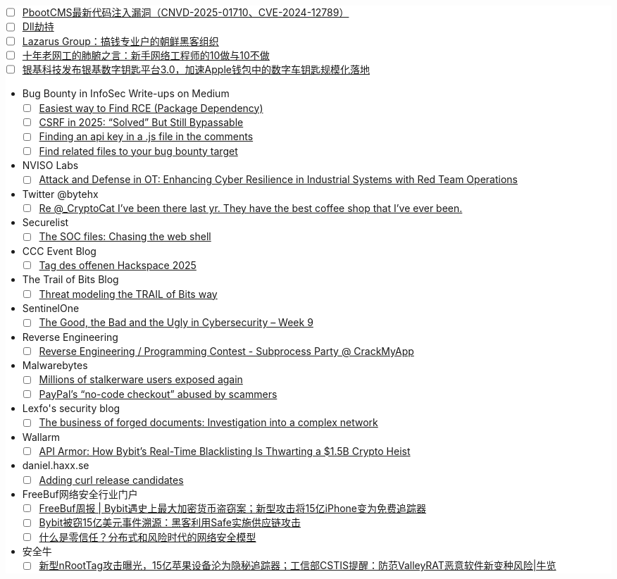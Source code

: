   - [ ] [PbootCMS最新代码注入漏洞（CNVD-2025-01710、CVE-2024-12789）](https://mp.weixin.qq.com/s?__biz=MzkxMTMyOTg4NQ==&mid=2247484117&idx=1&sn=67d5f69d1ee2df37f4cf112d0d5e4b9f)
  - [ ] [Dll劫持](https://mp.weixin.qq.com/s?__biz=MzkzNzI2Mzc0Ng==&mid=2247486535&idx=1&sn=16e09f4cf04290810fa254feae32e2d3)
  - [ ] [Lazarus Group：搞钱专业户的朝鲜黑客组织](https://mp.weixin.qq.com/s?__biz=Mzg4NzQ4MzA4Ng==&mid=2247485378&idx=1&sn=b5b84cfce93cfd2ec0aefb40d72b9d22)
  - [ ] [十年老网工的肺腑之言：新手网络工程师的10做与10不做](https://mp.weixin.qq.com/s?__biz=MzUyNTExOTY1Nw==&mid=2247528350&idx=1&sn=2a40efeba51eb4fa255f9ca6e4d286f2)
  - [ ] [银基科技发布银基数字钥匙平台3.0，加速Apple钱包中的数字车钥匙规模化落地](https://mp.weixin.qq.com/s?__biz=MzIxMjU2NTU4NQ==&mid=2247489486&idx=1&sn=099a8986ee6821fe2f79d1f020a4fdf4)
- Bug Bounty in InfoSec Write-ups on Medium
  - [ ] [Easiest way to Find RCE (Package Dependency)](https://infosecwriteups.com/easiest-way-to-find-rce-package-dependency-d32efc70f2bf?source=rss----7b722bfd1b8d--bug_bounty)
  - [ ] [CSRF in 2025: “Solved” But Still Bypassable](https://infosecwriteups.com/csrf-in-2025-solved-but-still-bypassable-942ca382ab77?source=rss----7b722bfd1b8d--bug_bounty)
  - [ ] [Finding an api key in a .js file in the comments](https://infosecwriteups.com/finding-an-api-key-in-a-js-file-in-the-comments-67b30af1d451?source=rss----7b722bfd1b8d--bug_bounty)
  - [ ] [Find related files to your bug bounty target](https://infosecwriteups.com/find-related-files-to-your-bug-bounty-target-4752d769eecc?source=rss----7b722bfd1b8d--bug_bounty)
- NVISO Labs
  - [ ] [Attack and Defense in OT: Enhancing Cyber Resilience in Industrial Systems with Red Team Operations](https://blog.nviso.eu/2025/02/28/attack-and-defense-in-ot-enhancing-cyber-resilience-in-industrial-systems-with-red-team-operations/)
- Twitter @bytehx
  - [ ] [Re @_CryptoCat I’ve been there last yr. They have the best coffee shop that I’ve ever been.](https://x.com/bytehx343/status/1895507848911847765)
- Securelist
  - [ ] [The SOC files: Chasing the web shell](https://securelist.com/soc-files-web-shell-chase/115714/)
- CCC Event Blog
  - [ ] [Tag des offenen Hackspace 2025](https://events.ccc.de/2025/02/28/tag-des-offenen-hackspace-2025/)
- The Trail of Bits Blog
  - [ ] [Threat modeling the TRAIL of Bits way](https://blog.trailofbits.com/2025/02/28/threat-modeling-the-trail-of-bits-way/)
- SentinelOne
  - [ ] [The Good, the Bad and the Ugly in Cybersecurity – Week 9](https://www.sentinelone.com/blog/the-good-the-bad-and-the-ugly-in-cybersecurity-week-9-6/)
- Reverse Engineering
  - [ ] [Reverse Engineering / Programming Contest - Subprocess Party @ CrackMyApp](https://www.reddit.com/r/ReverseEngineering/comments/1j0i3x5/reverse_engineering_programming_contest/)
- Malwarebytes
  - [ ] [Millions of stalkerware users exposed again](https://www.malwarebytes.com/blog/news/2025/02/millions-of-stalkerware-users-exposed-again)
  - [ ] [PayPal&#8217;s &#8220;no-code checkout&#8221; abused by scammers](https://www.malwarebytes.com/blog/scams/2025/02/paypals-no-code-checkout-abused-by-scammers)
- Lexfo's security blog
  - [ ] [The business of forged documents: Investigation into a complex network](https://blog.lexfo.fr/the-business-of-forged-documents-investigation.html)
- Wallarm
  - [ ] [API Armor: How Bybit’s Real-Time Blacklisting Is Thwarting a $1.5B Crypto Heist](https://lab.wallarm.com/api-armor-bybits-real-time-blacklisting-thwart-a-1-5b-crypto-heist/)
- daniel.haxx.se
  - [ ] [Adding curl release candidates](https://daniel.haxx.se/blog/2025/02/28/adding-curl-release-candidates/)
- FreeBuf网络安全行业门户
  - [ ] [FreeBuf周报 | Bybit遇史上最大加密货币盗窃案；新型攻击将15亿iPhone变为免费追踪器](https://www.freebuf.com/news/423149.html)
  - [ ] [Bybit被窃15亿美元事件溯源：黑客利用Safe实施供应链攻击](https://www.freebuf.com/news/423141.html)
  - [ ] [什么是零信任？分布式和风险时代的网络安全模型](https://www.freebuf.com/articles/es/423206.html)
- 安全牛
  - [ ] [新型nRootTag攻击曝光，15亿苹果设备沦为隐秘追踪器；工信部CSTIS提醒：防范ValleyRAT恶意软件新变种风险|牛览](https://mp.weixin.qq.com/s?__biz=MjM5Njc3NjM4MA==&mid=2651135308&idx=1&sn=e03bb682338965dfba6c0673040f2a89&chksm=bd15ad9f8a622489190bd17eea22bf60341b7d554cf755fdab0e1ed52c58d939f28dacc458b0&scene=58&subscene=0#rd)